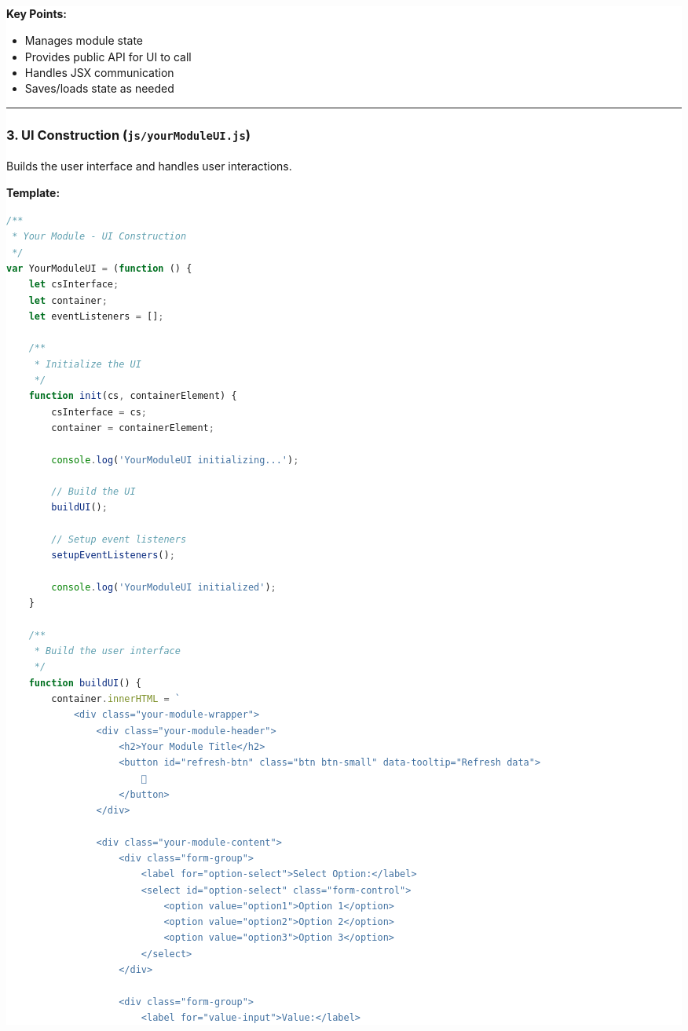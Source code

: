 **Key Points:**
- Manages module state
- Provides public API for UI to call
- Handles JSX communication
- Saves/loads state as needed

---

### 3. UI Construction (`js/yourModuleUI.js`)

Builds the user interface and handles user interactions.

**Template:**
```javascript
/**
 * Your Module - UI Construction
 */
var YourModuleUI = (function () {
    let csInterface;
    let container;
    let eventListeners = [];

    /**
     * Initialize the UI
     */
    function init(cs, containerElement) {
        csInterface = cs;
        container = containerElement;

        console.log('YourModuleUI initializing...');

        // Build the UI
        buildUI();

        // Setup event listeners
        setupEventListeners();

        console.log('YourModuleUI initialized');
    }

    /**
     * Build the user interface
     */
    function buildUI() {
        container.innerHTML = `
            <div class="your-module-wrapper">
                <div class="your-module-header">
                    <h2>Your Module Title</h2>
                    <button id="refresh-btn" class="btn btn-small" data-tooltip="Refresh data">
                        🔄
                    </button>
                </div>

                <div class="your-module-content">
                    <div class="form-group">
                        <label for="option-select">Select Option:</label>
                        <select id="option-select" class="form-control">
                            <option value="option1">Option 1</option>
                            <option value="option2">Option 2</option>
                            <option value="option3">Option 3</option>
                        </select>
                    </div>

                    <div class="form-group">
                        <label for="value-input">Value:</label>
```